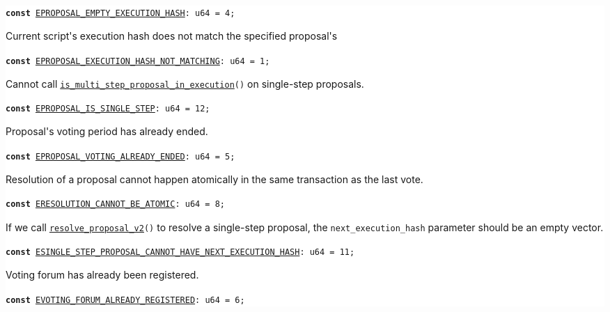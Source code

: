 
<pre><code><b>const</b> <a href="voting.md#0x1_voting_EPROPOSAL_EMPTY_EXECUTION_HASH">EPROPOSAL_EMPTY_EXECUTION_HASH</a>: u64 &#61; 4;<br /></code></pre>



<a id="0x1_voting_EPROPOSAL_EXECUTION_HASH_NOT_MATCHING"></a>

Current script&apos;s execution hash does not match the specified proposal&apos;s


<pre><code><b>const</b> <a href="voting.md#0x1_voting_EPROPOSAL_EXECUTION_HASH_NOT_MATCHING">EPROPOSAL_EXECUTION_HASH_NOT_MATCHING</a>: u64 &#61; 1;<br /></code></pre>



<a id="0x1_voting_EPROPOSAL_IS_SINGLE_STEP"></a>

Cannot call <code><a href="voting.md#0x1_voting_is_multi_step_proposal_in_execution">is_multi_step_proposal_in_execution</a>()</code> on single&#45;step proposals.


<pre><code><b>const</b> <a href="voting.md#0x1_voting_EPROPOSAL_IS_SINGLE_STEP">EPROPOSAL_IS_SINGLE_STEP</a>: u64 &#61; 12;<br /></code></pre>



<a id="0x1_voting_EPROPOSAL_VOTING_ALREADY_ENDED"></a>

Proposal&apos;s voting period has already ended.


<pre><code><b>const</b> <a href="voting.md#0x1_voting_EPROPOSAL_VOTING_ALREADY_ENDED">EPROPOSAL_VOTING_ALREADY_ENDED</a>: u64 &#61; 5;<br /></code></pre>



<a id="0x1_voting_ERESOLUTION_CANNOT_BE_ATOMIC"></a>

Resolution of a proposal cannot happen atomically in the same transaction as the last vote.


<pre><code><b>const</b> <a href="voting.md#0x1_voting_ERESOLUTION_CANNOT_BE_ATOMIC">ERESOLUTION_CANNOT_BE_ATOMIC</a>: u64 &#61; 8;<br /></code></pre>



<a id="0x1_voting_ESINGLE_STEP_PROPOSAL_CANNOT_HAVE_NEXT_EXECUTION_HASH"></a>

If we call <code><a href="voting.md#0x1_voting_resolve_proposal_v2">resolve_proposal_v2</a>()</code> to resolve a single&#45;step proposal, the <code>next_execution_hash</code> parameter should be an empty vector.


<pre><code><b>const</b> <a href="voting.md#0x1_voting_ESINGLE_STEP_PROPOSAL_CANNOT_HAVE_NEXT_EXECUTION_HASH">ESINGLE_STEP_PROPOSAL_CANNOT_HAVE_NEXT_EXECUTION_HASH</a>: u64 &#61; 11;<br /></code></pre>



<a id="0x1_voting_EVOTING_FORUM_ALREADY_REGISTERED"></a>

Voting forum has already been registered.


<pre><code><b>const</b> <a href="voting.md#0x1_voting_EVOTING_FORUM_ALREADY_REGISTERED">EVOTING_FORUM_ALREADY_REGISTERED</a>: u64 &#61; 6;<br /></code></pre>
